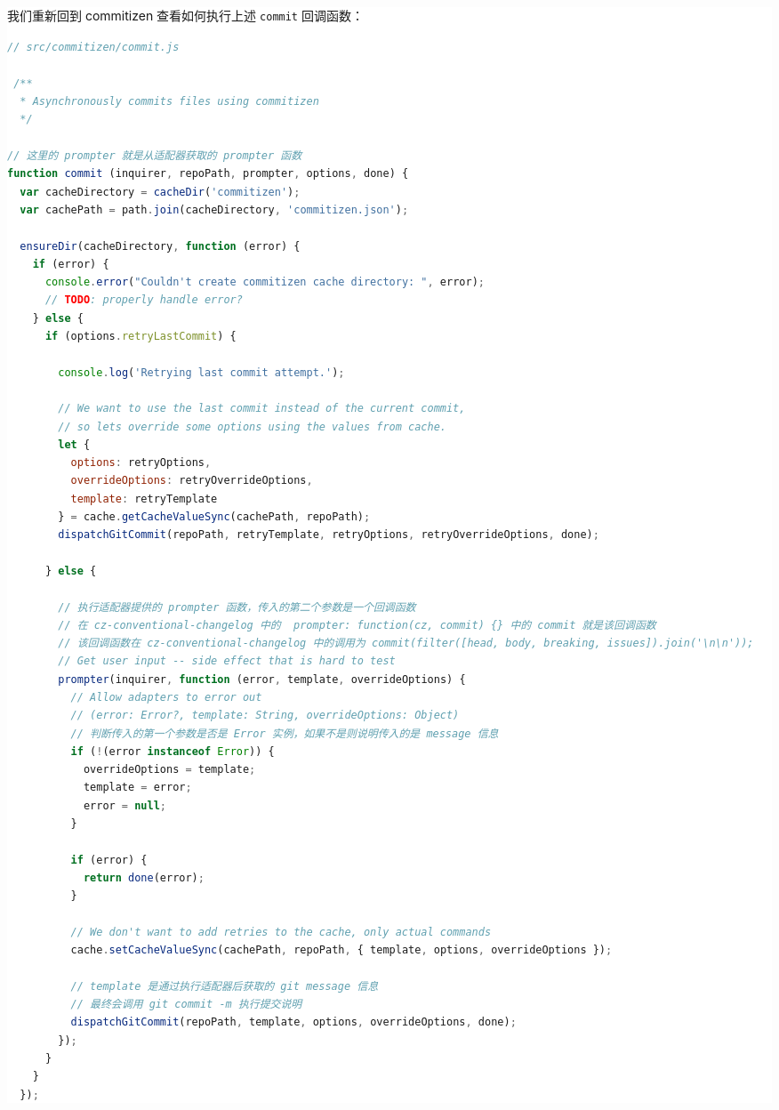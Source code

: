 我们重新回到 commitizen 查看如何执行上述 `commit` 回调函数：

``` javascript
// src/commitizen/commit.js

 /**
  * Asynchronously commits files using commitizen
  */
  
// 这里的 prompter 就是从适配器获取的 prompter 函数
function commit (inquirer, repoPath, prompter, options, done) {
  var cacheDirectory = cacheDir('commitizen');
  var cachePath = path.join(cacheDirectory, 'commitizen.json');

  ensureDir(cacheDirectory, function (error) {
    if (error) {
      console.error("Couldn't create commitizen cache directory: ", error);
      // TODO: properly handle error?
    } else {
      if (options.retryLastCommit) {

        console.log('Retrying last commit attempt.');

        // We want to use the last commit instead of the current commit,
        // so lets override some options using the values from cache.
        let {
          options: retryOptions,
          overrideOptions: retryOverrideOptions,
          template: retryTemplate
        } = cache.getCacheValueSync(cachePath, repoPath);
        dispatchGitCommit(repoPath, retryTemplate, retryOptions, retryOverrideOptions, done);

      } else {
      
        // 执行适配器提供的 prompter 函数，传入的第二个参数是一个回调函数
        // 在 cz-conventional-changelog 中的  prompter: function(cz, commit) {} 中的 commit 就是该回调函数
        // 该回调函数在 cz-conventional-changelog 中的调用为 commit(filter([head, body, breaking, issues]).join('\n\n'));
        // Get user input -- side effect that is hard to test
        prompter(inquirer, function (error, template, overrideOptions) {
          // Allow adapters to error out
          // (error: Error?, template: String, overrideOptions: Object)
          // 判断传入的第一个参数是否是 Error 实例，如果不是则说明传入的是 message 信息
          if (!(error instanceof Error)) {
            overrideOptions = template;
            template = error;
            error = null;
          }

          if (error) {
            return done(error);
          }

          // We don't want to add retries to the cache, only actual commands
          cache.setCacheValueSync(cachePath, repoPath, { template, options, overrideOptions });
          
          // template 是通过执行适配器后获取的 git message 信息
          // 最终会调用 git commit -m 执行提交说明
          dispatchGitCommit(repoPath, template, options, overrideOptions, done);
        });
      }
    }
  });

```